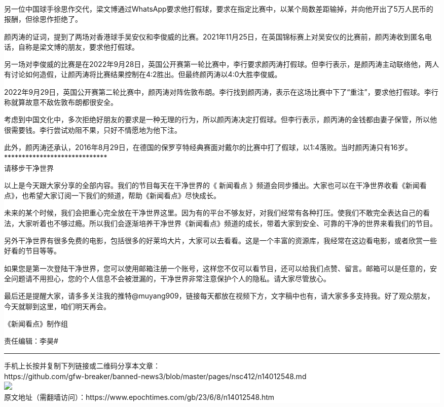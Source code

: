  </p>
 <p>
  另一位中国球手徐思作交代，梁文博通过WhatsApp要求他打假球，要求在指定比赛中，以某个局数差距输掉，并向他开出了5万人民币的报酬，但徐思作拒绝了。
 </p>
 <p>
  颜丙涛的证词，提到了两场对香港球手吴安仪和李俊威的比赛。2021年11月25日，在英国锦标赛上对吴安仪的比赛前，颜丙涛收到匿名电话，自称是梁文博的朋友，要求他打假球。
 </p>
 <p>
  另一场对李俊威的比赛是在2022年9月28日，英国公开赛第一轮比赛中，李行要求颜丙涛打假球。但李行表示，是颜丙涛主动联络他，两人有讨论如何造假，让颜丙涛将比赛结果控制在4:2胜出。但最终颜丙涛以4:0大胜李俊威。
 </p>
 <p>
  2022年9月29日，英国公开赛第二轮比赛中，颜丙涛对阵佐敦布朗。李行找到颜丙涛，表示在这场比赛中下了“重注”，要求他打假球。李行称就算故意不敌佐敦布朗都很安全。
 </p>
 <p>
  考虑到中国文化中，多次拒绝好朋友的要求是一种无理的行为，所以颜丙涛决定打假球。但李行表示，颜丙涛的金钱都由妻子保管，所以他很需要钱。李行尝试劝阻不果，只好不情愿地为他下注。
 </p>
 <p>
  此外，颜丙涛还承认，2016年8月29日，在德国的保罗亨特经典赛面对戴尔的比赛中打了假球，以1:4落败。当时颜丙涛只有16岁。
  <br/>
  *****************************
  <br/>
  请移步干净世界
 </p>
 <p>
  以上是今天跟大家分享的全部内容。我们的节目每天在干净世界的《
  <ok href="https://www.epochtimes.com/gb/tag/%E6%96%B0%E9%97%BB%E7%9C%8B%E7%82%B9.html">
   新闻看点
  </ok>
  》频道会同步播出。大家也可以在干净世界收看《新闻看点》，也希望大家订阅一下我们的频道，帮助《新闻看点》尽快成长。
 </p>
 <p>
  未来的某个时候，我们会把重心完全放在干净世界这里。因为有的平台不够友好，对我们经常有各种打压。使我们不敢完全表达自己的看法，大家听着也不够过瘾。所以我们会逐渐培养干净世界《新闻看点》频道的成长，带着大家到安全、可靠的干净的世界来看我们的节目。
 </p>
 <p>
  另外干净世界有很多免费的电影，包括很多的好莱坞大片，大家可以去看看。这是一个丰富的资源库，我经常在这边看电影，或者欣赏一些好看的节目等等。
 </p>
 <p>
  如果您是第一次登陆干净世界，您可以使用邮箱注册一个账号，这样您不仅可以看节目，还可以给我们点赞、留言。邮箱可以是任意的，安全问题请不用担心，您的个人信息不会被泄漏的，干净世界非常注意保护个人的隐私。请大家尽管放心。
 </p>
 <p>
  最后还是提醒大家，请多多关注我的推特@muyang909，链接每天都放在视频下方，文字稿中也有，请大家多多支持我。好了观众朋友，今天就聊到这里，咱们明天再会。
 </p>
 <p>
  《新闻看点》制作组
 </p>
 <p>
  责任编辑：李昊#
 </p>
</p></div>
<hr/>
手机上长按并复制下列链接或二维码分享本文章：<br/>
https://github.com/gfw-breaker/banned-news3/blob/master/pages/nsc412/n14012548.md <br/>
<a href='https://github.com/gfw-breaker/banned-news3/blob/master/pages/nsc412/n14012548.md'><img src='https://github.com/gfw-breaker/banned-news3/blob/master/pages/nsc412/n14012548.md.png'/></a> <br/>
原文地址（需翻墙访问）：https://www.epochtimes.com/gb/23/6/8/n14012548.htm
